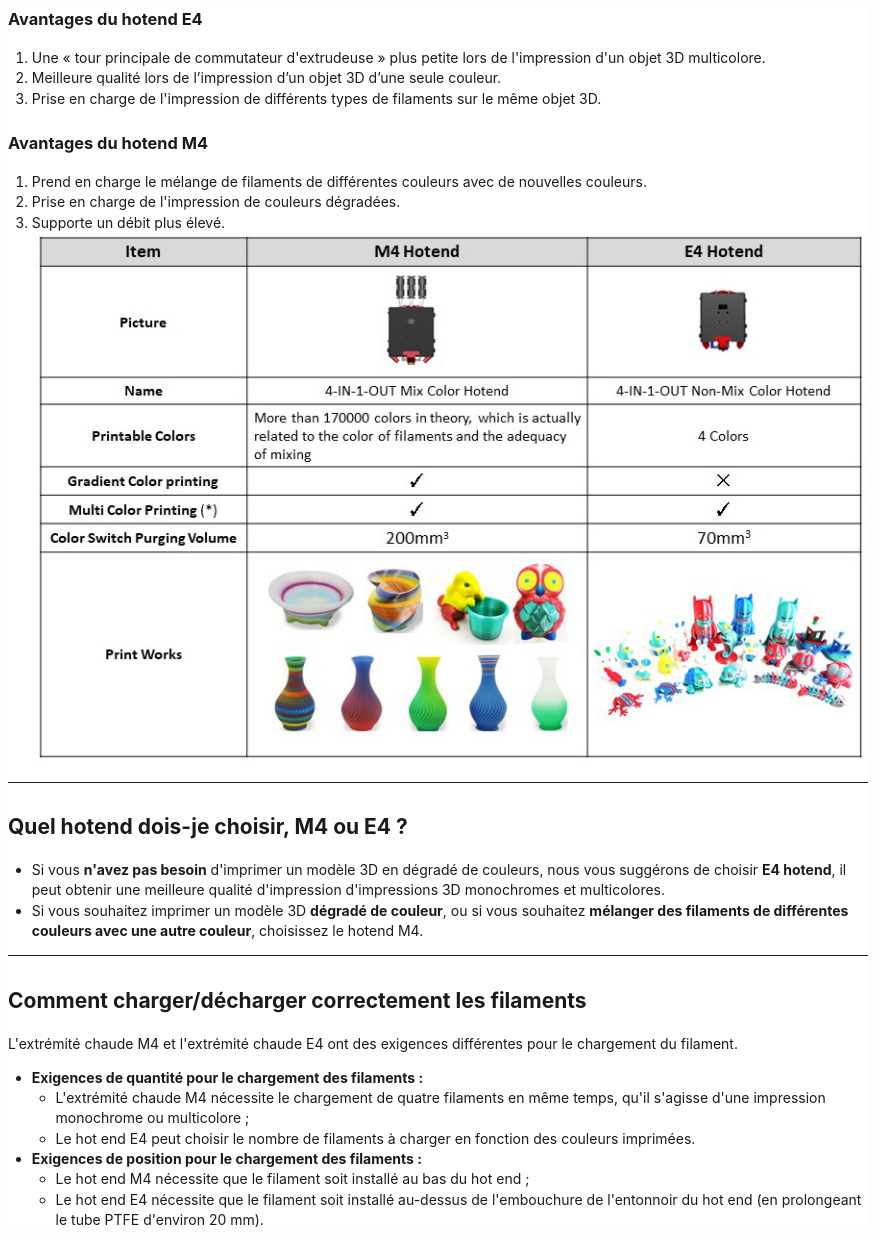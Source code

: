 ### Avantages du hotend E4
1. Une « tour principale de commutateur d'extrudeuse » plus petite lors de l'impression d'un objet 3D multicolore.
2. Meilleure qualité lors de l’impression d’un objet 3D d’une seule couleur.
3. Prise en charge de l'impression de différents types de filaments sur le même objet 3D.
### Avantages du hotend M4
1. Prend en charge le mélange de filaments de différentes couleurs avec de nouvelles couleurs.
2. Prise en charge de l'impression de couleurs dégradées.
3. Supporte un débit plus élevé.
![](M4VSE4.jpg)

-----
## <a id="A2"> Quel hotend dois-je choisir, M4 ou E4 ?</a>
- Si vous **n'avez pas besoin** d'imprimer un modèle 3D en dégradé de couleurs, nous vous suggérons de choisir **E4 hotend**, il peut obtenir une meilleure qualité d'impression d'impressions 3D monochromes et multicolores.
- Si vous souhaitez imprimer un modèle 3D **dégradé de couleur**, ou si vous souhaitez **mélanger des filaments de différentes couleurs avec une autre couleur**, choisissez le hotend M4.

-----
## <a id="A3"> Comment charger/décharger correctement les filaments</a>
L'extrémité chaude M4 et l'extrémité chaude E4 ont des exigences différentes pour le chargement du filament.
- **Exigences de quantité pour le chargement des filaments :**
   - L'extrémité chaude M4 nécessite le chargement de quatre filaments en même temps, qu'il s'agisse d'une impression monochrome ou multicolore ;
   - Le hot end E4 peut choisir le nombre de filaments à charger en fonction des couleurs imprimées.
- **Exigences de position pour le chargement des filaments :**
   - Le hot end M4 nécessite que le filament soit installé au bas du hot end ;
   - Le hot end E4 nécessite que le filament soit installé au-dessus de l'embouchure de l'entonnoir du hot end (en prolongeant le tube PTFE d'environ 20 mm).